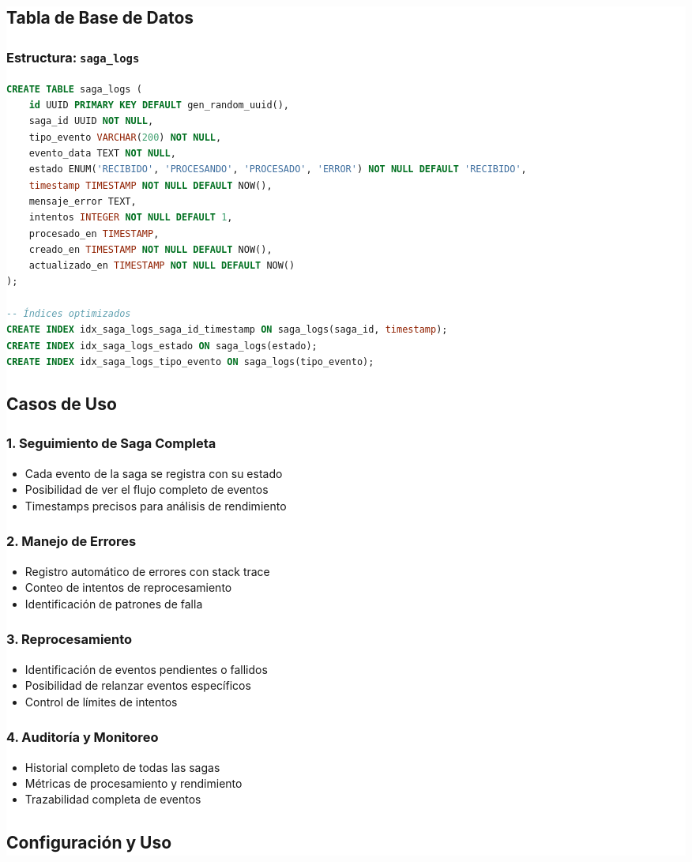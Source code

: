 ## Tabla de Base de Datos

### Estructura: `saga_logs`

```sql
CREATE TABLE saga_logs (
    id UUID PRIMARY KEY DEFAULT gen_random_uuid(),
    saga_id UUID NOT NULL,
    tipo_evento VARCHAR(200) NOT NULL,
    evento_data TEXT NOT NULL,
    estado ENUM('RECIBIDO', 'PROCESANDO', 'PROCESADO', 'ERROR') NOT NULL DEFAULT 'RECIBIDO',
    timestamp TIMESTAMP NOT NULL DEFAULT NOW(),
    mensaje_error TEXT,
    intentos INTEGER NOT NULL DEFAULT 1,
    procesado_en TIMESTAMP,
    creado_en TIMESTAMP NOT NULL DEFAULT NOW(),
    actualizado_en TIMESTAMP NOT NULL DEFAULT NOW()
);

-- Índices optimizados
CREATE INDEX idx_saga_logs_saga_id_timestamp ON saga_logs(saga_id, timestamp);
CREATE INDEX idx_saga_logs_estado ON saga_logs(estado);
CREATE INDEX idx_saga_logs_tipo_evento ON saga_logs(tipo_evento);
```

## Casos de Uso

### 1. Seguimiento de Saga Completa
- Cada evento de la saga se registra con su estado
- Posibilidad de ver el flujo completo de eventos
- Timestamps precisos para análisis de rendimiento

### 2. Manejo de Errores
- Registro automático de errores con stack trace
- Conteo de intentos de reprocesamiento
- Identificación de patrones de falla

### 3. Reprocesamiento
- Identificación de eventos pendientes o fallidos
- Posibilidad de relanzar eventos específicos
- Control de límites de intentos

### 4. Auditoría y Monitoreo
- Historial completo de todas las sagas
- Métricas de procesamiento y rendimiento
- Trazabilidad completa de eventos

## Configuración y Uso
